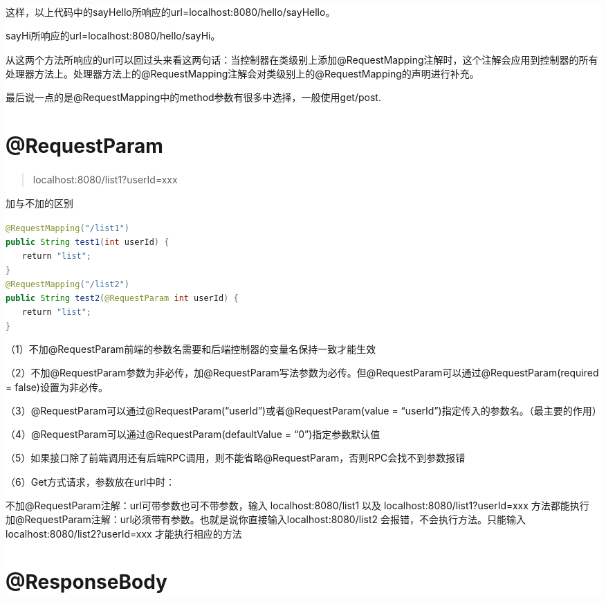 这样，以上代码中的sayHello所响应的url=localhost:8080/hello/sayHello。

sayHi所响应的url=localhost:8080/hello/sayHi。



从这两个方法所响应的url可以回过头来看这两句话：当控制器在类级别上添加@RequestMapping注解时，这个注解会应用到控制器的所有处理器方法上。处理器方法上的@RequestMapping注解会对类级别上的@RequestMapping的声明进行补充。

最后说一点的是@RequestMapping中的method参数有很多中选择，一般使用get/post.

# @RequestParam

> localhost:8080/list1?userId=xxx 

加与不加的区别

```java
@RequestMapping("/list1")
public String test1(int userId) {
　　return "list";
}
@RequestMapping("/list2")
public String test2(@RequestParam int userId) {
　　return "list";
}

```

（1）不加@RequestParam前端的参数名需要和后端控制器的变量名保持一致才能生效

（2）不加@RequestParam参数为非必传，加@RequestParam写法参数为必传。但@RequestParam可以通过@RequestParam(required = false)设置为非必传。

（3）@RequestParam可以通过@RequestParam(“userId”)或者@RequestParam(value = “userId”)指定传入的参数名。（最主要的作用）

（4）@RequestParam可以通过@RequestParam(defaultValue = “0”)指定参数默认值

（5）如果接口除了前端调用还有后端RPC调用，则不能省略@RequestParam，否则RPC会找不到参数报错

（6）Get方式请求，参数放在url中时：

不加@RequestParam注解：url可带参数也可不带参数，输入 localhost:8080/list1 以及 localhost:8080/list1?userId=xxx 方法都能执行
加@RequestParam注解：url必须带有参数。也就是说你直接输入localhost:8080/list2 会报错，不会执行方法。只能输入localhost:8080/list2?userId=xxx 才能执行相应的方法

# @ResponseBody





